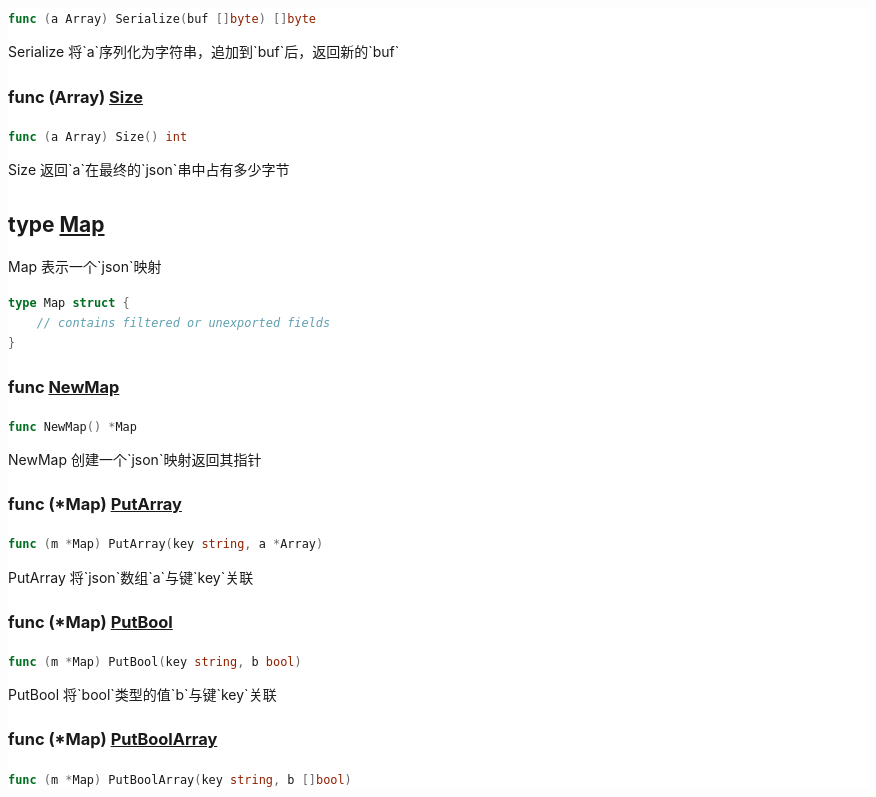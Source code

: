 ```go
func (a Array) Serialize(buf []byte) []byte
```

Serialize 将\`a\`序列化为字符串，追加到\`buf\`后，返回新的\`buf\`

### func \(Array\) [Size](<https://gitee.com/fufuok/utils/blob/master/xjson/jsongen/jsongen.go#L93>)

```go
func (a Array) Size() int
```

Size 返回\`a\`在最终的\`json\`串中占有多少字节

## type [Map](<https://gitee.com/fufuok/utils/blob/master/xjson/jsongen/jsongen.go#L227-L230>)

Map 表示一个\`json\`映射

```go
type Map struct {
    // contains filtered or unexported fields
}
```

### func [NewMap](<https://gitee.com/fufuok/utils/blob/master/xjson/jsongen/jsongen.go#L386>)

```go
func NewMap() *Map
```

NewMap 创建一个\`json\`映射返回其指针

### func \(\*Map\) [PutArray](<https://gitee.com/fufuok/utils/blob/master/xjson/jsongen/jsongen.go#L376>)

```go
func (m *Map) PutArray(key string, a *Array)
```

PutArray 将\`json\`数组\`a\`与键\`key\`关联

### func \(\*Map\) [PutBool](<https://gitee.com/fufuok/utils/blob/master/xjson/jsongen/jsongen.go#L320>)

```go
func (m *Map) PutBool(key string, b bool)
```

PutBool 将\`bool\`类型的值\`b\`与键\`key\`关联

### func \(\*Map\) [PutBoolArray](<https://gitee.com/fufuok/utils/blob/master/xjson/jsongen/jsongen.go#L358>)

```go
func (m *Map) PutBoolArray(key string, b []bool)
```
